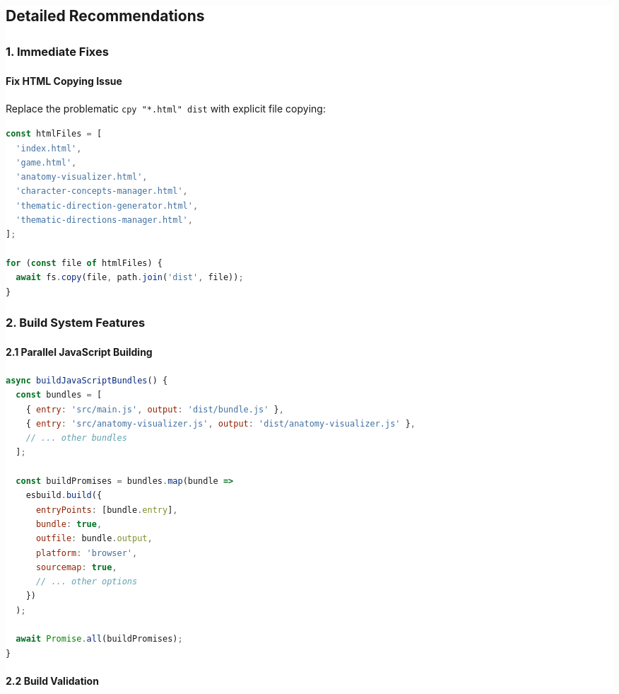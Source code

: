## Detailed Recommendations

### 1. Immediate Fixes

#### Fix HTML Copying Issue

Replace the problematic `cpy "*.html" dist` with explicit file copying:

```javascript
const htmlFiles = [
  'index.html',
  'game.html',
  'anatomy-visualizer.html',
  'character-concepts-manager.html',
  'thematic-direction-generator.html',
  'thematic-directions-manager.html',
];

for (const file of htmlFiles) {
  await fs.copy(file, path.join('dist', file));
}
```

### 2. Build System Features

#### 2.1 Parallel JavaScript Building

```javascript
async buildJavaScriptBundles() {
  const bundles = [
    { entry: 'src/main.js', output: 'dist/bundle.js' },
    { entry: 'src/anatomy-visualizer.js', output: 'dist/anatomy-visualizer.js' },
    // ... other bundles
  ];

  const buildPromises = bundles.map(bundle =>
    esbuild.build({
      entryPoints: [bundle.entry],
      bundle: true,
      outfile: bundle.output,
      platform: 'browser',
      sourcemap: true,
      // ... other options
    })
  );

  await Promise.all(buildPromises);
}
```

#### 2.2 Build Validation
